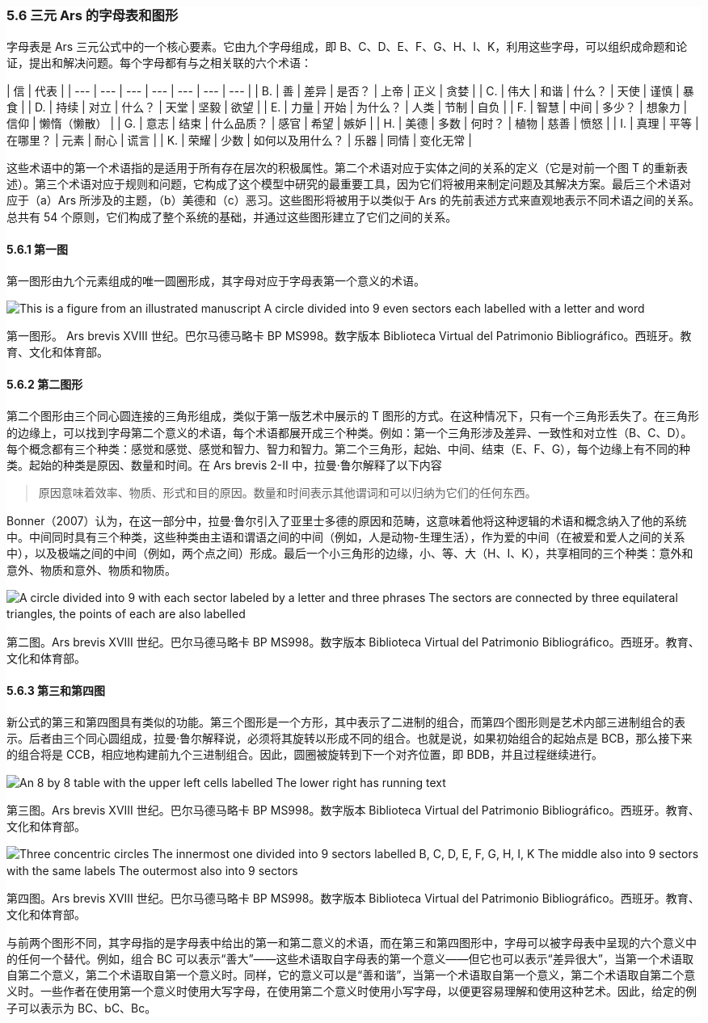 ### 5.6 三元 Ars 的字母表和图形

字母表是 Ars 三元公式中的一个核心要素。它由九个字母组成，即 B、C、D、E、F、G、H、I、K，利用这些字母，可以组织成命题和论证，提出和解决问题。每个字母都有与之相关联的六个术语：

\| 信 | 代表 | | --- | --- | --- | --- | --- | --- | --- | | B. | 善 | 差异 | 是否？ | 上帝 | 正义 | 贪婪 | | C. | 伟大 | 和谐 | 什么？ | 天使 | 谨慎 | 暴食 | | D. | 持续 | 对立 | 什么？ | 天堂 | 坚毅 | 欲望 | | E. | 力量 | 开始 | 为什么？ | 人类 | 节制 | 自负 | | F. | 智慧 | 中间 | 多少？ | 想象力 | 信仰 | 懒惰（懒散） | | G. | 意志 | 结束 | 什么品质？ | 感官 | 希望 | 嫉妒 | | H. | 美德 | 多数 | 何时？ | 植物 | 慈善 | 愤怒 | | I. | 真理 | 平等 | 在哪里？ | 元素 | 耐心 | 谎言 | | K. | 荣耀 | 少数 | 如何以及用什么？ | 乐器 | 同情 | 变化无常 |

这些术语中的第一个术语指的是适用于所有存在层次的积极属性。第二个术语对应于实体之间的关系的定义（它是对前一个图 T 的重新表述）。第三个术语对应于规则和问题，它构成了这个模型中研究的最重要工具，因为它们将被用来制定问题及其解决方案。最后三个术语对应于（a）Ars 所涉及的主题，（b）美德和（c）恶习。这些图形将被用于以类似于 Ars 的先前表述方式来直观地表示不同术语之间的关系。总共有 54 个原则，它们构成了整个系统的基础，并通过这些图形建立了它们之间的关系。

#### 5.6.1 第一图

第一图形由九个元素组成的唯一圆圈形成，其字母对应于字母表第一个意义的术语。

![This is a figure from an illustrated manuscript A circle divided into 9 even sectors each labelled with a letter and word](https://plato.stanford.edu/entries/llull/image010.png)

第一图形。 Ars brevis XVIII 世纪。巴尔马德马略卡 BP MS998。数字版本 Biblioteca Virtual del Patrimonio Bibliográfico。西班牙。教育、文化和体育部。

#### 5.6.2 第二图形

第二个图形由三个同心圆连接的三角形组成，类似于第一版艺术中展示的 T 图形的方式。在这种情况下，只有一个三角形丢失了。在三角形的边缘上，可以找到字母第二个意义的术语，每个术语都展开成三个种类。例如：第一个三角形涉及差异、一致性和对立性（B、C、D）。每个概念都有三个种类：感觉和感觉、感觉和智力、智力和智力。第二个三角形，起始、中间、结束（E、F、G），每个边缘上有不同的种类。起始的种类是原因、数量和时间。在 Ars brevis 2-II 中，拉曼·鲁尔解释了以下内容

> 原因意味着效率、物质、形式和目的原因。数量和时间表示其他谓词和可以归纳为它们的任何东西。

Bonner（2007）认为，在这一部分中，拉曼·鲁尔引入了亚里士多德的原因和范畴，这意味着他将这种逻辑的术语和概念纳入了他的系统中。中间同时具有三个种类，这些种类由主语和谓语之间的中间（例如，人是动物-生理生活），作为爱的中间（在被爱和爱人之间的关系中），以及极端之间的中间（例如，两个点之间）形成。最后一个小三角形的边缘，小、等、大（H、I、K），共享相同的三个种类：意外和意外、物质和意外、物质和物质。

![A circle divided into 9 with each sector labeled by a letter and three phrases The sectors are connected by three equilateral triangles, the points of each are also labelled](https://plato.stanford.edu/entries/llull/image011.png)

第二图。Ars brevis XVIII 世纪。巴尔马德马略卡 BP MS998。数字版本 Biblioteca Virtual del Patrimonio Bibliográfico。西班牙。教育、文化和体育部。

#### 5.6.3 第三和第四图

新公式的第三和第四图具有类似的功能。第三个图形是一个方形，其中表示了二进制的组合，而第四个图形则是艺术内部三进制组合的表示。后者由三个同心圆组成，拉曼·鲁尔解释说，必须将其旋转以形成不同的组合。也就是说，如果初始组合的起始点是 BCB，那么接下来的组合将是 CCB，相应地构建前九个三进制组合。因此，圆圈被旋转到下一个对齐位置，即 BDB，并且过程继续进行。

![An 8 by 8 table with the upper left cells labelled The lower right has running text](https://plato.stanford.edu/entries/llull/image012.png)

第三图。Ars brevis XVIII 世纪。巴尔马德马略卡 BP MS998。数字版本 Biblioteca Virtual del Patrimonio Bibliográfico。西班牙。教育、文化和体育部。

![Three concentric circles The innermost one divided into 9 sectors labelled B, C, D, E, F, G, H, I, K The middle also into 9 sectors with the same labels The outermost also into 9 sectors](https://plato.stanford.edu/entries/llull/image013.png)

第四图。Ars brevis XVIII 世纪。巴尔马德马略卡 BP MS998。数字版本 Biblioteca Virtual del Patrimonio Bibliográfico。西班牙。教育、文化和体育部。

与前两个图形不同，其字母指的是字母表中给出的第一和第二意义的术语，而在第三和第四图形中，字母可以被字母表中呈现的六个意义中的任何一个替代。例如，组合 BC 可以表示“善大”——这些术语取自字母表的第一个意义——但它也可以表示“差异很大”，当第一个术语取自第二个意义，第二个术语取自第一个意义时。同样，它的意义可以是“善和谐”，当第一个术语取自第一个意义，第二个术语取自第二个意义时。一些作者在使用第一个意义时使用大写字母，在使用第二个意义时使用小写字母，以便更容易理解和使用这种艺术。因此，给定的例子可以表示为 BC、bC、Bc。
